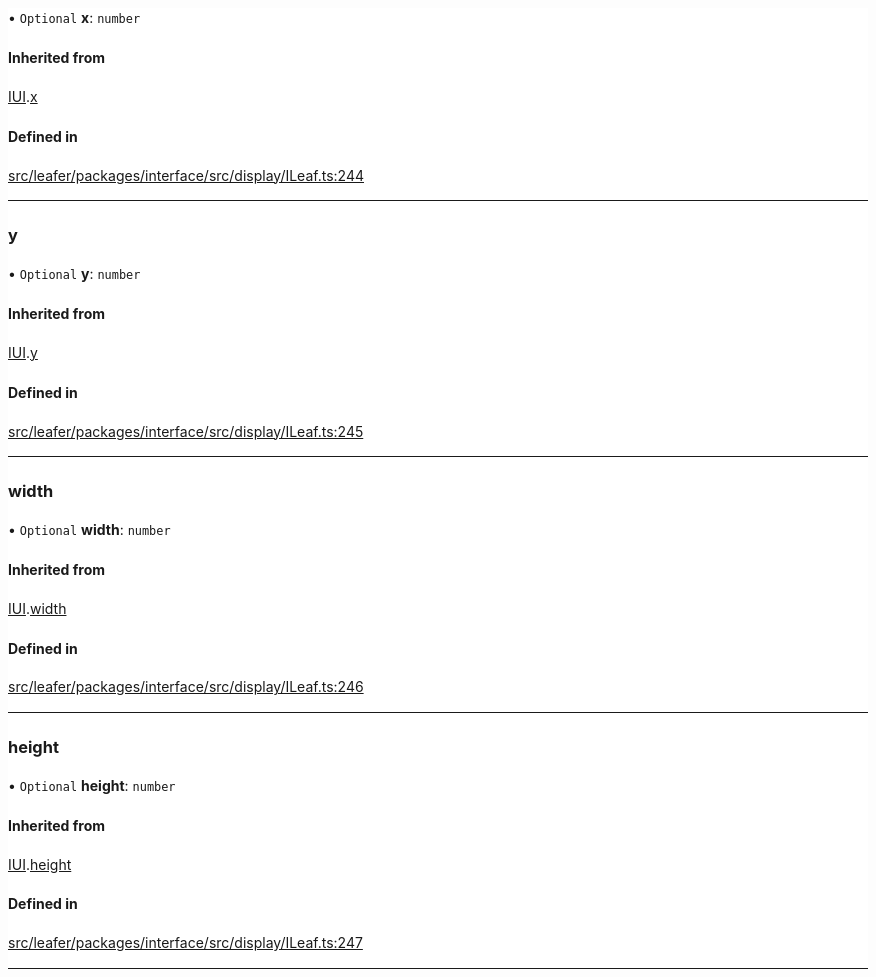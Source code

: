 • `Optional` **x**: `number`

#### Inherited from

[IUI](IUI.md).[x](IUI.md#x)

#### Defined in

[src/leafer/packages/interface/src/display/ILeaf.ts:244](https://github.com/leaferjs/leafer/blob/c0a3cd1f6ba179c1348a90558ab02097cb535d9a/packages/interface/src/display/ILeaf.ts#L244)

___

### y

• `Optional` **y**: `number`

#### Inherited from

[IUI](IUI.md).[y](IUI.md#y)

#### Defined in

[src/leafer/packages/interface/src/display/ILeaf.ts:245](https://github.com/leaferjs/leafer/blob/c0a3cd1f6ba179c1348a90558ab02097cb535d9a/packages/interface/src/display/ILeaf.ts#L245)

___

### width

• `Optional` **width**: `number`

#### Inherited from

[IUI](IUI.md).[width](IUI.md#width)

#### Defined in

[src/leafer/packages/interface/src/display/ILeaf.ts:246](https://github.com/leaferjs/leafer/blob/c0a3cd1f6ba179c1348a90558ab02097cb535d9a/packages/interface/src/display/ILeaf.ts#L246)

___

### height

• `Optional` **height**: `number`

#### Inherited from

[IUI](IUI.md).[height](IUI.md#height)

#### Defined in

[src/leafer/packages/interface/src/display/ILeaf.ts:247](https://github.com/leaferjs/leafer/blob/c0a3cd1f6ba179c1348a90558ab02097cb535d9a/packages/interface/src/display/ILeaf.ts#L247)

___

